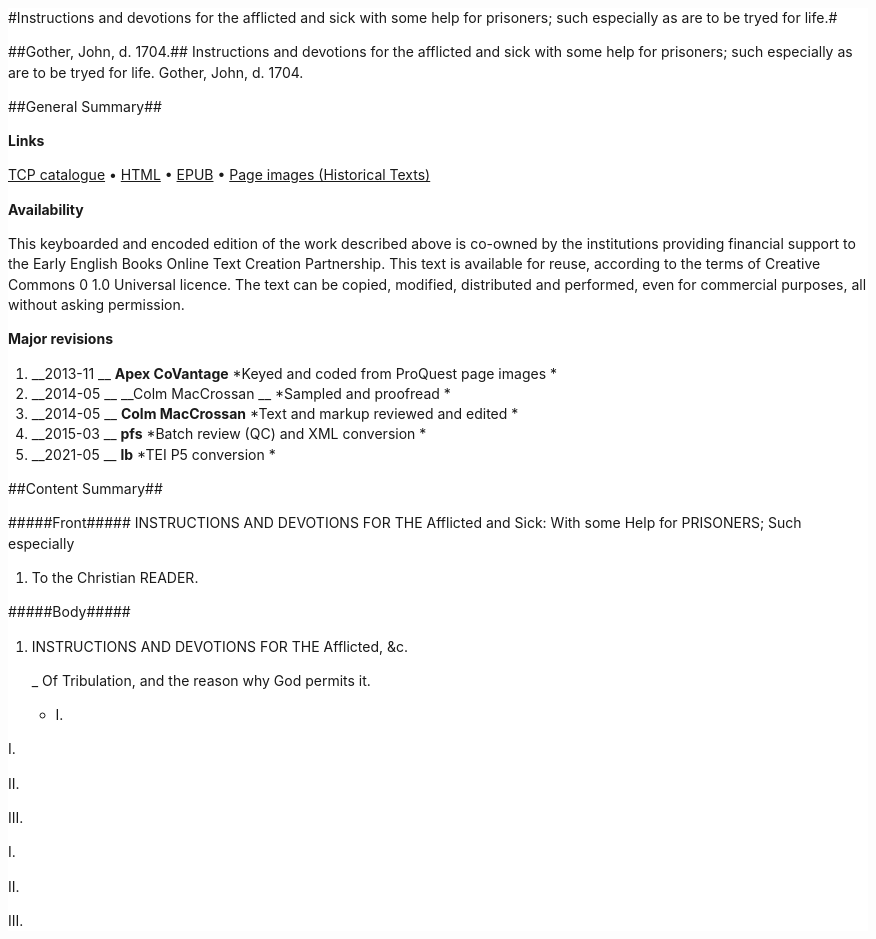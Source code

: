 #Instructions and devotions for the afflicted and sick with some help for prisoners; such especially as are to be tryed for life.#

##Gother, John, d. 1704.##
Instructions and devotions for the afflicted and sick with some help for prisoners; such especially as are to be tryed for life.
Gother, John, d. 1704.

##General Summary##

**Links**

[TCP catalogue](http://www.ota.ox.ac.uk/tcp/)  • 
[HTML](http://tei.it.ox.ac.uk/tcp/Texts-HTML/free/B23/B23614.html)  • 
[EPUB](http://tei.it.ox.ac.uk/tcp/Texts-EPUB/free/B23/B23614.epub) • 
[Page images (Historical Texts)](https://historicaltexts.jisc.ac.uk/eebo-99833988e)

**Availability**

This keyboarded and encoded edition of the work described above is co-owned by the
    institutions providing financial support to the Early English Books Online Text Creation
    Partnership. This text is available for reuse, according to the terms of  Creative Commons 0 1.0 Universal
    licence. The text can be copied, modified, distributed and performed, even for commercial
    purposes, all without asking permission.

**Major revisions**

1. __2013-11 __ __Apex CoVantage__ *Keyed and coded from ProQuest page images *
1. __2014-05 __ __Colm MacCrossan __ *Sampled and proofread *
1. __2014-05 __ __Colm MacCrossan__ *Text and markup reviewed and edited *
1. __2015-03 __ __pfs__ *Batch review (QC) and XML conversion *
1. __2021-05 __ __lb__ *TEI P5 conversion *

##Content Summary##

#####Front#####
INSTRUCTIONS AND DEVOTIONS FOR THE Afflicted and Sick: With some Help for PRISONERS; Such especially
1. To the Christian READER.

#####Body#####

1. INSTRUCTIONS AND DEVOTIONS FOR THE Afflicted, &c.

    _ Of Tribulation, and the reason why God permits it.

      * I.

I.

II.

III.

I.

II.

III.
